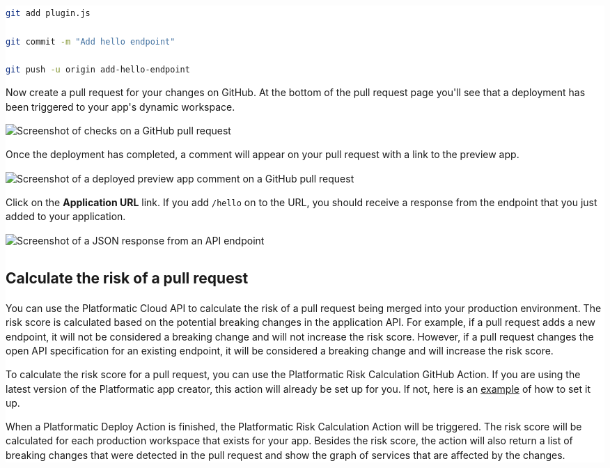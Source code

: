 ```bash
git add plugin.js

git commit -m "Add hello endpoint"

git push -u origin add-hello-endpoint
```

Now create a pull request for your changes on GitHub. At the bottom of the
pull request page you'll see that a deployment has been triggered to your
app's dynamic workspace.

![Screenshot of checks on a GitHub pull request](./images/quick-start-guide/github-pr-deploy-in-progress.png)

Once the deployment has completed, a comment will appear on your pull request
with a link to the preview app.

![Screenshot of a deployed preview app comment on a GitHub pull request](./images/quick-start-guide/github-pr-deploy-comment.png)

Click on the **Application URL** link. If you add `/hello` on to the URL,
you should receive a response from the endpoint that you just added to
your application.

![Screenshot of a JSON response from an API endpoint](./images/quick-start-guide/hello-json-response.png)

## Calculate the risk of a pull request

You can use the Platformatic Cloud API to calculate the risk of a pull request
being merged into your production environment. The risk score is calculated
based on the potential breaking changes in the application API. For example, if a
pull request adds a new endpoint, it will not be considered a breaking change
and will not increase the risk score. However, if a pull request changes the
open API specification for an existing endpoint, it will be considered a
breaking change and will increase the risk score.

To calculate the risk score for a pull request, you can use the Platformatic Risk
Calculation GitHub Action. If you are using the latest version of the Platformatic
app creator, this action will already be set up for you. If not, here is an [example](https://github.com/platformatic/onestep#deploy-app-to-the-dynamic-workspace-and-calculate-the-risk)
of how to set it up.

When a Platformatic Deploy Action is finished, the Platformatic Risk Calculation
Action will be triggered. The risk score will be calculated for each production
workspace that exists for your app. Besides the risk score, the action will also
return a list of breaking changes that were detected in the pull request and show
the graph of services that are affected by the changes.

